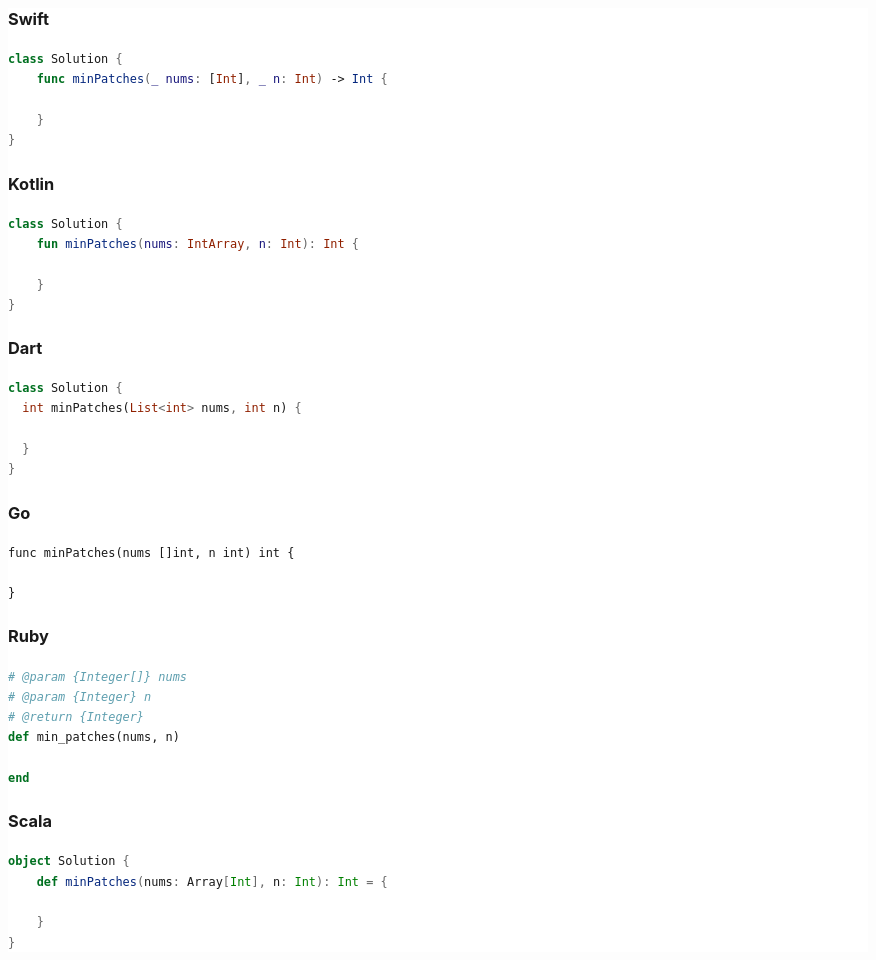 ### Swift

```swift
class Solution {
    func minPatches(_ nums: [Int], _ n: Int) -> Int {
        
    }
}
```

### Kotlin

```kotlin
class Solution {
    fun minPatches(nums: IntArray, n: Int): Int {
        
    }
}
```

### Dart

```dart
class Solution {
  int minPatches(List<int> nums, int n) {
    
  }
}
```

### Go

```golang
func minPatches(nums []int, n int) int {
    
}
```

### Ruby

```ruby
# @param {Integer[]} nums
# @param {Integer} n
# @return {Integer}
def min_patches(nums, n)
    
end
```

### Scala

```scala
object Solution {
    def minPatches(nums: Array[Int], n: Int): Int = {
        
    }
}
```
